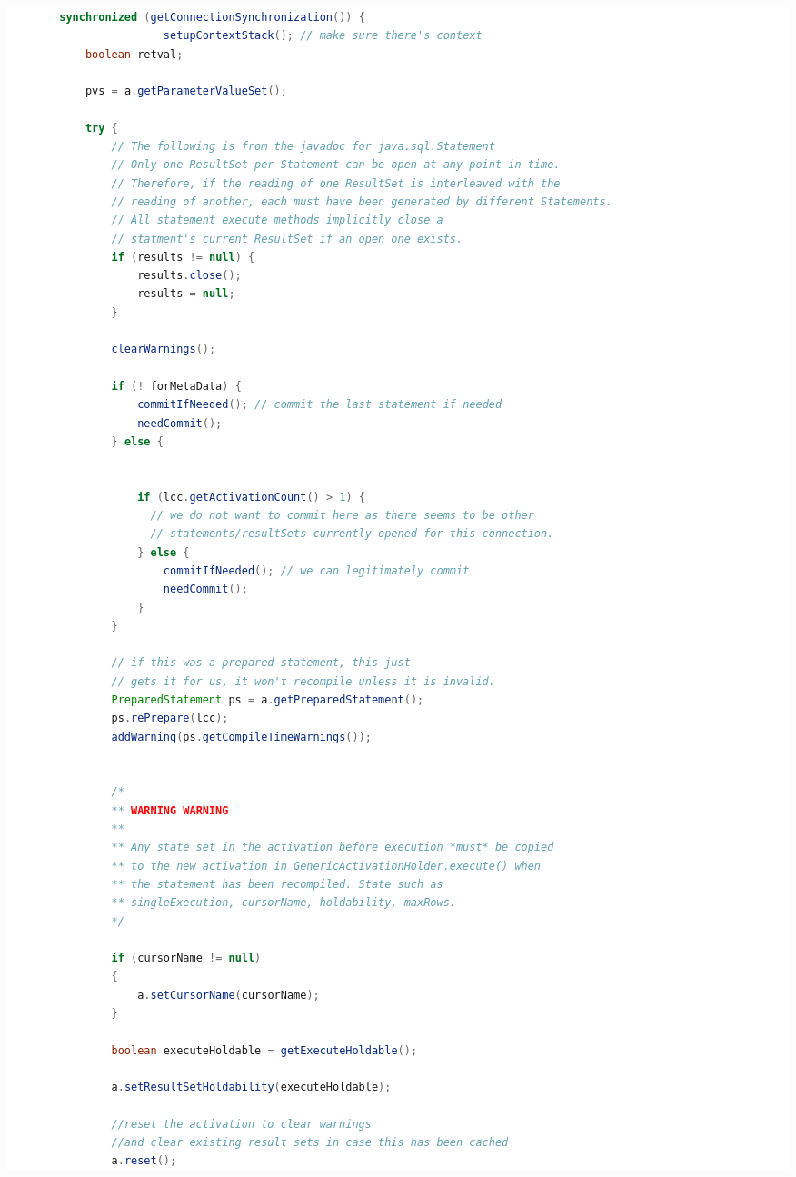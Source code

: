 ```java
		synchronized (getConnectionSynchronization()) {
                        setupContextStack(); // make sure there's context
			boolean retval;

			pvs = a.getParameterValueSet();

			try {
				// The following is from the javadoc for java.sql.Statement
				// Only one ResultSet per Statement can be open at any point in time.
				// Therefore, if the reading of one ResultSet is interleaved with the
				// reading of another, each must have been generated by different Statements.
				// All statement execute methods implicitly close a
				// statment's current ResultSet if an open one exists. 
				if (results != null) {
					results.close();
					results = null;
				}

				clearWarnings();

				if (! forMetaData) {
					commitIfNeeded(); // commit the last statement if needed
					needCommit();
				} else {


		        	if (lcc.getActivationCount() > 1) {
		     		  // we do not want to commit here as there seems to be other
					  // statements/resultSets currently opened for this connection.
					} else {
						commitIfNeeded(); // we can legitimately commit
						needCommit();
					}
				}

				// if this was a prepared statement, this just
				// gets it for us, it won't recompile unless it is invalid.
				PreparedStatement ps = a.getPreparedStatement();
				ps.rePrepare(lcc);
				addWarning(ps.getCompileTimeWarnings());


				/*
				** WARNING WARNING
				**
				** Any state set in the activation before execution *must* be copied
				** to the new activation in GenericActivationHolder.execute() when
				** the statement has been recompiled. State such as
				** singleExecution, cursorName, holdability, maxRows.
				*/

				if (cursorName != null)
				{
					a.setCursorName(cursorName);
				}
                
                boolean executeHoldable = getExecuteHoldable();
 
				a.setResultSetHoldability(executeHoldable);

				//reset the activation to clear warnings
				//and clear existing result sets in case this has been cached
				a.reset();
```